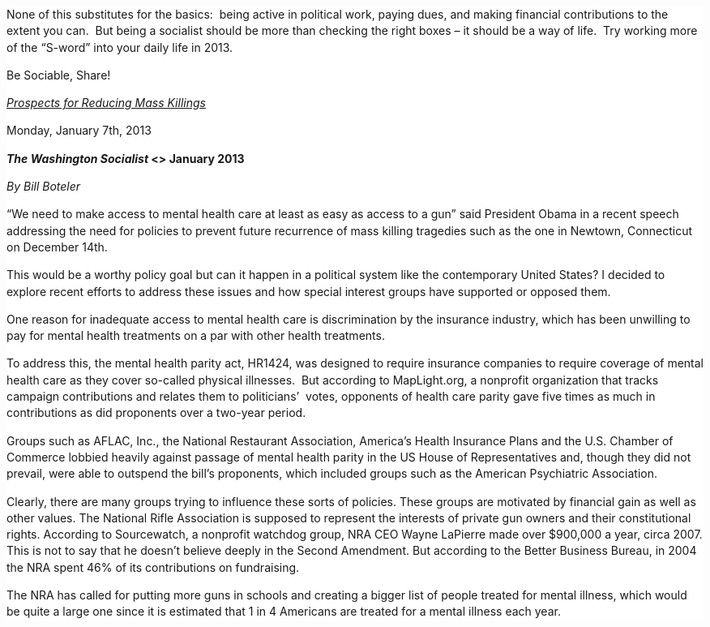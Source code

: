 None of this substitutes for the basics:  being active in political
work, paying dues, and making financial contributions to the extent you
can.  But being a socialist should be more than checking the right boxes
– it should be a way of life.  Try working more of the “S-word” into
your daily life in 2013.

Be Sociable, Share!

[*Prospects for Reducing Mass
Killings*](http://dsadc.org/prospects-for-reducing-mass-killings/)

Monday, January 7th, 2013

***The Washington Socialist* &lt;&gt; January 2013**

*By Bill Boteler*

“We need to make access to mental health care at least as easy as access
to a gun” said President Obama in a recent speech addressing the need
for policies to prevent future recurrence of mass killing tragedies such
as the one in Newtown, Connecticut on December 14th.

This would be a worthy policy goal but can it happen in a political
system like the contemporary United States? I decided to explore recent
efforts to address these issues and how special interest groups have
supported or opposed them.

One reason for inadequate access to mental health care is discrimination
by the insurance industry, which has been unwilling to pay for mental
health treatments on a par with other health treatments.

To address this, the mental health parity act, HR1424, was designed to
require insurance companies to require coverage of mental health care as
they cover so-called physical illnesses.  But according to MapLight.org,
a nonprofit organization that tracks campaign contributions and relates
them to politicians’  votes, opponents of health care parity gave five
times as much in contributions as did proponents over a two-year period.

Groups such as AFLAC, Inc., the National Restaurant Association,
America’s Health Insurance Plans and the U.S. Chamber of Commerce
lobbied heavily against passage of mental health parity in the US House
of Representatives and, though they did not prevail, were able to
outspend the bill’s proponents, which included groups such as the
American Psychiatric Association.

Clearly, there are many groups trying to influence these sorts of
policies. These groups are motivated by financial gain as well as other
values. The National Rifle Association is supposed to represent the
interests of private gun owners and their constitutional rights.
According to Sourcewatch, a nonprofit watchdog group, NRA CEO Wayne
LaPierre made over \$900,000 a year, circa 2007. This is not to say that
he doesn’t believe deeply in the Second Amendment. But according to the
Better Business Bureau, in 2004 the NRA spent 46% of its contributions
on fundraising.

The NRA has called for putting more guns in schools and creating a
bigger list of people treated for mental illness, which would be quite a
large one since it is estimated that 1 in 4 Americans are treated for a
mental illness each year.

